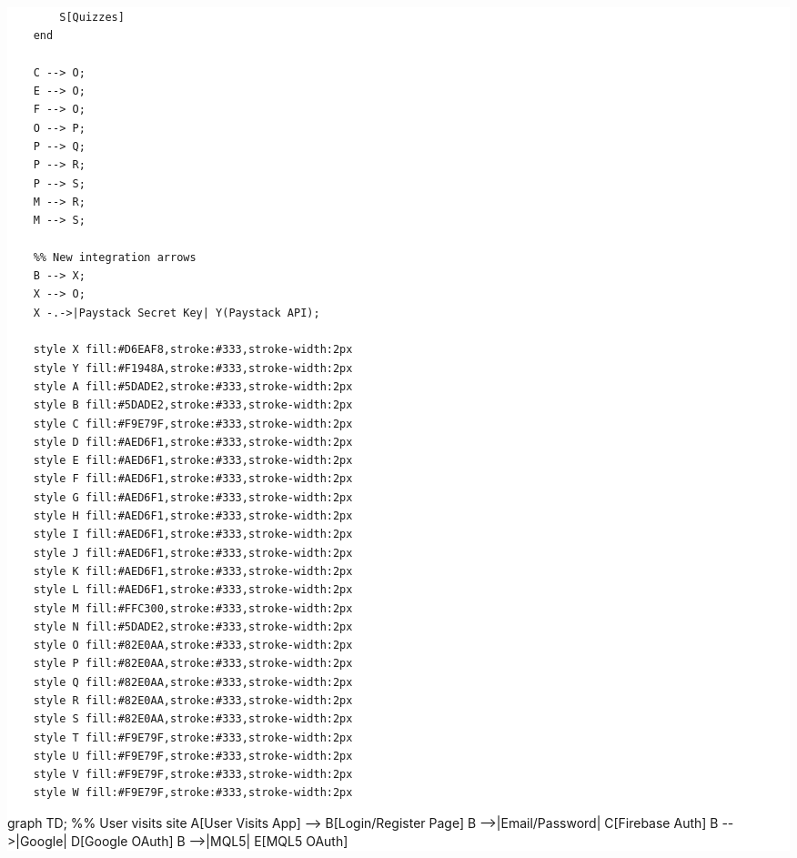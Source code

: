 ```mermaid
        S[Quizzes]
    end

    C --> O;
    E --> O;
    F --> O;
    O --> P;
    P --> Q;
    P --> R;
    P --> S;
    M --> R;
    M --> S;

    %% New integration arrows
    B --> X;
    X --> O;
    X -.->|Paystack Secret Key| Y(Paystack API);

    style X fill:#D6EAF8,stroke:#333,stroke-width:2px
    style Y fill:#F1948A,stroke:#333,stroke-width:2px
    style A fill:#5DADE2,stroke:#333,stroke-width:2px
    style B fill:#5DADE2,stroke:#333,stroke-width:2px
    style C fill:#F9E79F,stroke:#333,stroke-width:2px
    style D fill:#AED6F1,stroke:#333,stroke-width:2px
    style E fill:#AED6F1,stroke:#333,stroke-width:2px
    style F fill:#AED6F1,stroke:#333,stroke-width:2px
    style G fill:#AED6F1,stroke:#333,stroke-width:2px
    style H fill:#AED6F1,stroke:#333,stroke-width:2px
    style I fill:#AED6F1,stroke:#333,stroke-width:2px
    style J fill:#AED6F1,stroke:#333,stroke-width:2px
    style K fill:#AED6F1,stroke:#333,stroke-width:2px
    style L fill:#AED6F1,stroke:#333,stroke-width:2px
    style M fill:#FFC300,stroke:#333,stroke-width:2px
    style N fill:#5DADE2,stroke:#333,stroke-width:2px
    style O fill:#82E0AA,stroke:#333,stroke-width:2px
    style P fill:#82E0AA,stroke:#333,stroke-width:2px
    style Q fill:#82E0AA,stroke:#333,stroke-width:2px
    style R fill:#82E0AA,stroke:#333,stroke-width:2px
    style S fill:#82E0AA,stroke:#333,stroke-width:2px
    style T fill:#F9E79F,stroke:#333,stroke-width:2px
    style U fill:#F9E79F,stroke:#333,stroke-width:2px
    style V fill:#F9E79F,stroke:#333,stroke-width:2px
    style W fill:#F9E79F,stroke:#333,stroke-width:2px
```
graph TD;
    %% User visits site
    A[User Visits App] --> B[Login/Register Page]
    B -->|Email/Password| C[Firebase Auth]
    B -->|Google| D[Google OAuth]
    B -->|MQL5| E[MQL5 OAuth]
